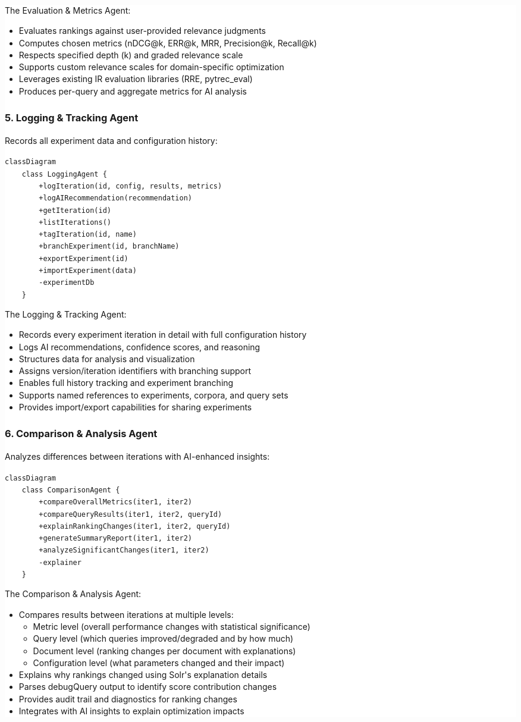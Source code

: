 The Evaluation & Metrics Agent:
- Evaluates rankings against user-provided relevance judgments
- Computes chosen metrics (nDCG@k, ERR@k, MRR, Precision@k, Recall@k)
- Respects specified depth (k) and graded relevance scale
- Supports custom relevance scales for domain-specific optimization
- Leverages existing IR evaluation libraries (RRE, pytrec_eval)
- Produces per-query and aggregate metrics for AI analysis

### 5. Logging & Tracking Agent
Records all experiment data and configuration history:

```mermaid
classDiagram
    class LoggingAgent {
        +logIteration(id, config, results, metrics)
        +logAIRecommendation(recommendation)
        +getIteration(id)
        +listIterations()
        +tagIteration(id, name)
        +branchExperiment(id, branchName)
        +exportExperiment(id)
        +importExperiment(data)
        -experimentDb
    }
```

The Logging & Tracking Agent:
- Records every experiment iteration in detail with full configuration history
- Logs AI recommendations, confidence scores, and reasoning
- Structures data for analysis and visualization
- Assigns version/iteration identifiers with branching support
- Enables full history tracking and experiment branching
- Supports named references to experiments, corpora, and query sets
- Provides import/export capabilities for sharing experiments

### 6. Comparison & Analysis Agent
Analyzes differences between iterations with AI-enhanced insights:

```mermaid
classDiagram
    class ComparisonAgent {
        +compareOverallMetrics(iter1, iter2)
        +compareQueryResults(iter1, iter2, queryId)
        +explainRankingChanges(iter1, iter2, queryId)
        +generateSummaryReport(iter1, iter2)
        +analyzeSignificantChanges(iter1, iter2)
        -explainer
    }
```

The Comparison & Analysis Agent:
- Compares results between iterations at multiple levels:
  - Metric level (overall performance changes with statistical significance)
  - Query level (which queries improved/degraded and by how much)
  - Document level (ranking changes per document with explanations)
  - Configuration level (what parameters changed and their impact)
- Explains why rankings changed using Solr's explanation details
- Parses debugQuery output to identify score contribution changes
- Provides audit trail and diagnostics for ranking changes
- Integrates with AI insights to explain optimization impacts
